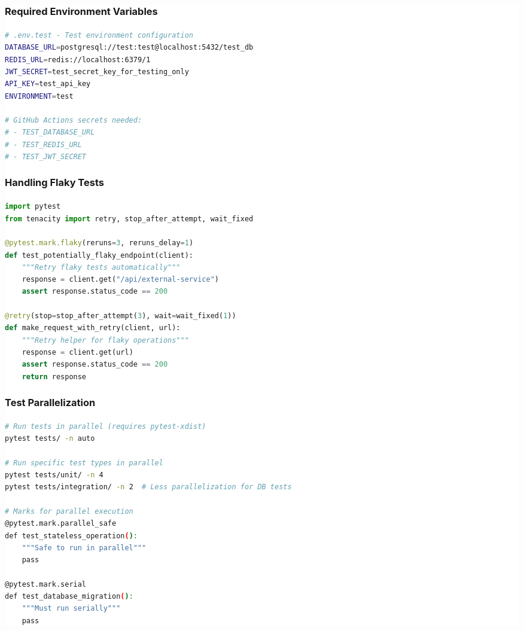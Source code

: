 ### Required Environment Variables

```bash
# .env.test - Test environment configuration
DATABASE_URL=postgresql://test:test@localhost:5432/test_db
REDIS_URL=redis://localhost:6379/1
JWT_SECRET=test_secret_key_for_testing_only
API_KEY=test_api_key
ENVIRONMENT=test

# GitHub Actions secrets needed:
# - TEST_DATABASE_URL
# - TEST_REDIS_URL
# - TEST_JWT_SECRET
```

### Handling Flaky Tests

```python
import pytest
from tenacity import retry, stop_after_attempt, wait_fixed

@pytest.mark.flaky(reruns=3, reruns_delay=1)
def test_potentially_flaky_endpoint(client):
    """Retry flaky tests automatically"""
    response = client.get("/api/external-service")
    assert response.status_code == 200

@retry(stop=stop_after_attempt(3), wait=wait_fixed(1))
def make_request_with_retry(client, url):
    """Retry helper for flaky operations"""
    response = client.get(url)
    assert response.status_code == 200
    return response
```

### Test Parallelization

```bash
# Run tests in parallel (requires pytest-xdist)
pytest tests/ -n auto

# Run specific test types in parallel
pytest tests/unit/ -n 4
pytest tests/integration/ -n 2  # Less parallelization for DB tests

# Marks for parallel execution
@pytest.mark.parallel_safe
def test_stateless_operation():
    """Safe to run in parallel"""
    pass

@pytest.mark.serial
def test_database_migration():
    """Must run serially"""
    pass
```
